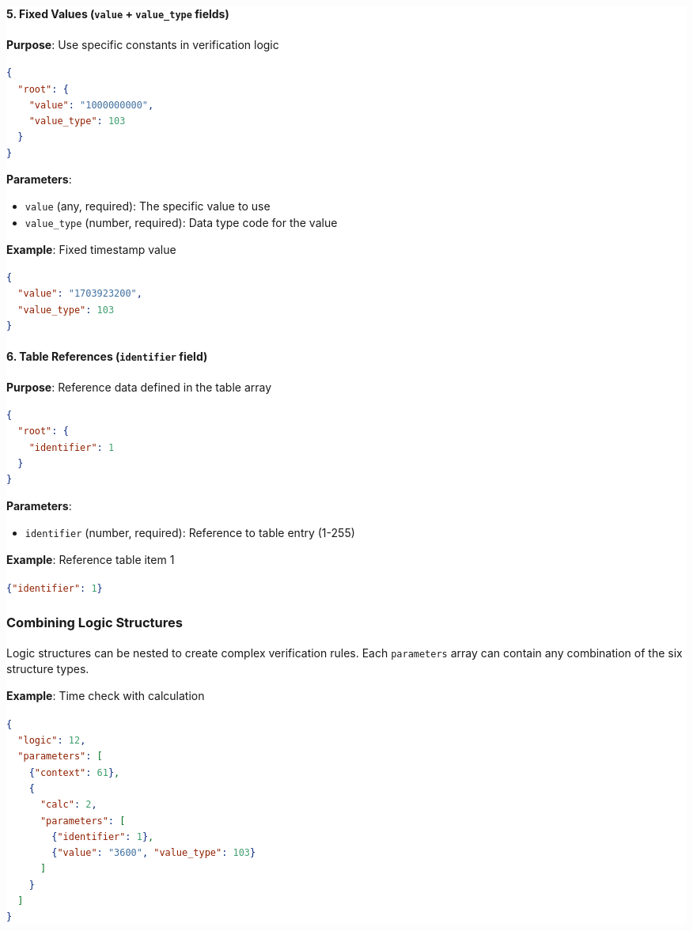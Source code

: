 #### 5. Fixed Values (`value` + `value_type` fields)
**Purpose**: Use specific constants in verification logic

```json
{
  "root": {
    "value": "1000000000",
    "value_type": 103
  }
}
```

**Parameters**:
- `value` (any, required): The specific value to use
- `value_type` (number, required): Data type code for the value

**Example**: Fixed timestamp value
```json
{
  "value": "1703923200",
  "value_type": 103
}
```

#### 6. Table References (`identifier` field)
**Purpose**: Reference data defined in the table array

```json
{
  "root": {
    "identifier": 1
  }
}
```

**Parameters**:
- `identifier` (number, required): Reference to table entry (1-255)

**Example**: Reference table item 1
```json
{"identifier": 1}
```

### Combining Logic Structures

Logic structures can be nested to create complex verification rules. Each `parameters` array can contain any combination of the six structure types.

**Example**: Time check with calculation
```json
{
  "logic": 12,
  "parameters": [
    {"context": 61},
    {
      "calc": 2,
      "parameters": [
        {"identifier": 1},
        {"value": "3600", "value_type": 103}
      ]
    }
  ]
}
```
